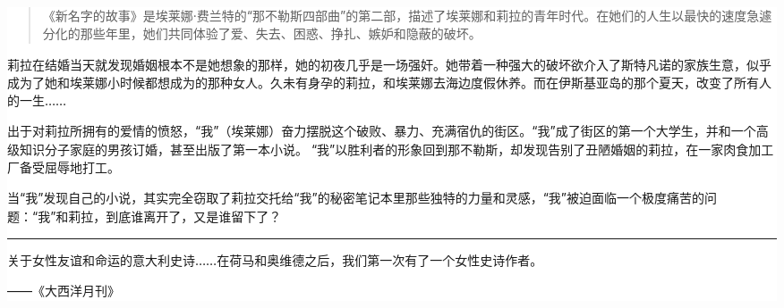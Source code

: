 >《新名字的故事》是埃莱娜·费兰特的“那不勒斯四部曲”的第二部，描述了埃莱娜和莉拉的青年时代。在她们的人生以最快的速度急遽分化的那些年里，她们共同体验了爱、失去、困惑、挣扎、嫉妒和隐蔽的破坏。

莉拉在结婚当天就发现婚姻根本不是她想象的那样，她的初夜几乎是一场强奸。她带着一种强大的破坏欲介入了斯特凡诺的家族生意，似乎成为了她和埃莱娜小时候都想成为的那种女人。久未有身孕的莉拉，和埃莱娜去海边度假休养。而在伊斯基亚岛的那个夏天，改变了所有人的一生……

出于对莉拉所拥有的爱情的愤怒，“我”（埃莱娜）奋力摆脱这个破败、暴力、充满宿仇的街区。“我”成了街区的第一个大学生，并和一个高级知识分子家庭的男孩订婚，甚至出版了第一本小说。
“我”以胜利者的形象回到那不勒斯，却发现告别了丑陋婚姻的莉拉，在一家肉食加工厂备受屈辱地打工。

当“我”发现自己的小说，其实完全窃取了莉拉交托给“我”的秘密笔记本里那些独特的力量和灵感，“我”被迫面临一个极度痛苦的问题：“我”和莉拉，到底谁离开了，又是谁留下了？

**** 

关于女性友谊和命运的意大利史诗……在荷马和奥维德之后，我们第一次有了一个女性史诗作者。

——《大西洋月刊》

	





